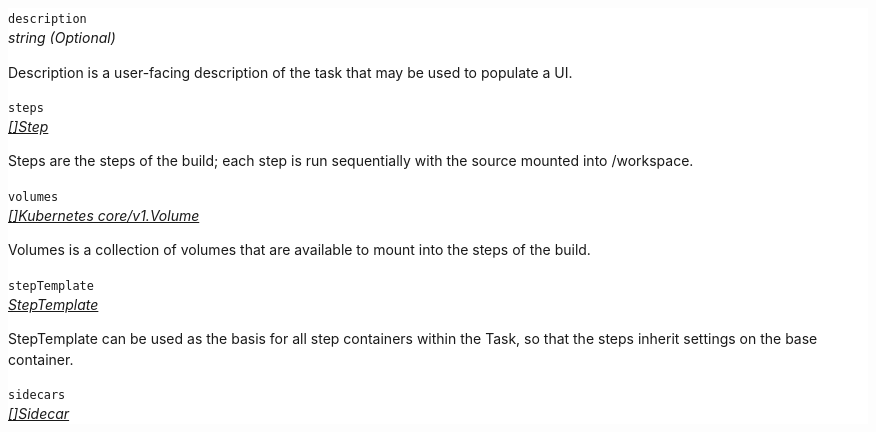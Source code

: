 <td>
<code>description</code><br/>
<em>
string
</em>
</td>
<td>
<em>(Optional)</em>
<p>Description is a user-facing description of the task that may be
used to populate a UI.</p>
</td>
</tr>
<tr>
<td>
<code>steps</code><br/>
<em>
<a href="#tekton.dev/v1.Step">
[]Step
</a>
</em>
</td>
<td>
<p>Steps are the steps of the build; each step is run sequentially with the
source mounted into /workspace.</p>
</td>
</tr>
<tr>
<td>
<code>volumes</code><br/>
<em>
<a href="https://kubernetes.io/docs/reference/generated/kubernetes-api/v1.23/#volume-v1-core">
[]Kubernetes core/v1.Volume
</a>
</em>
</td>
<td>
<p>Volumes is a collection of volumes that are available to mount into the
steps of the build.</p>
</td>
</tr>
<tr>
<td>
<code>stepTemplate</code><br/>
<em>
<a href="#tekton.dev/v1.StepTemplate">
StepTemplate
</a>
</em>
</td>
<td>
<p>StepTemplate can be used as the basis for all step containers within the
Task, so that the steps inherit settings on the base container.</p>
</td>
</tr>
<tr>
<td>
<code>sidecars</code><br/>
<em>
<a href="#tekton.dev/v1.Sidecar">
[]Sidecar
</a>
</em>
</td>
<td>